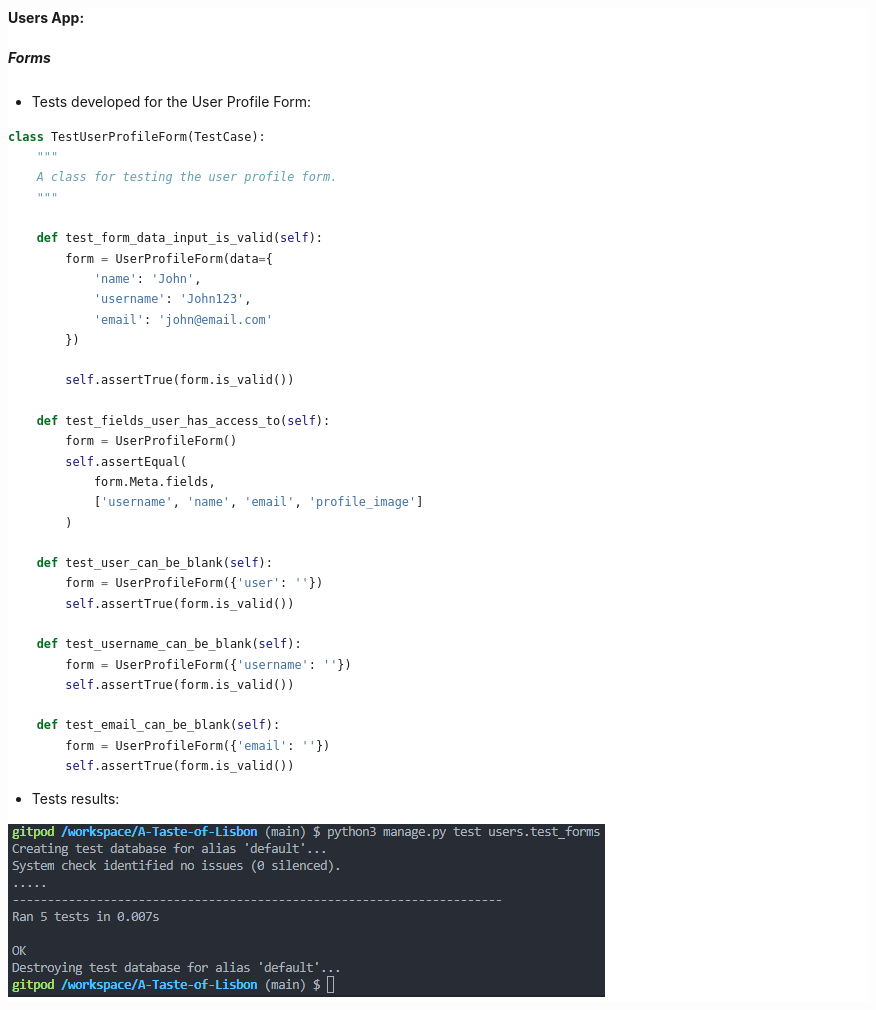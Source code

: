 #### Users App:

##### Forms

- Tests developed for the User Profile Form:

```python
class TestUserProfileForm(TestCase):
    """
    A class for testing the user profile form.
    """

    def test_form_data_input_is_valid(self):
        form = UserProfileForm(data={
            'name': 'John',
            'username': 'John123',
            'email': 'john@email.com'
        })

        self.assertTrue(form.is_valid())

    def test_fields_user_has_access_to(self):
        form = UserProfileForm()
        self.assertEqual(
            form.Meta.fields,
            ['username', 'name', 'email', 'profile_image']
        )

    def test_user_can_be_blank(self):
        form = UserProfileForm({'user': ''})
        self.assertTrue(form.is_valid())

    def test_username_can_be_blank(self):
        form = UserProfileForm({'username': ''})
        self.assertTrue(form.is_valid())

    def test_email_can_be_blank(self):
        form = UserProfileForm({'email': ''})
        self.assertTrue(form.is_valid())
```

- Tests results:

![result](./documentation/tests/Users%20TestForms%20Results.png)
